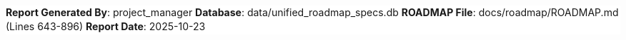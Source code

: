 
**Report Generated By**: project_manager
**Database**: data/unified_roadmap_specs.db
**ROADMAP File**: docs/roadmap/ROADMAP.md (Lines 643-896)
**Report Date**: 2025-10-23
